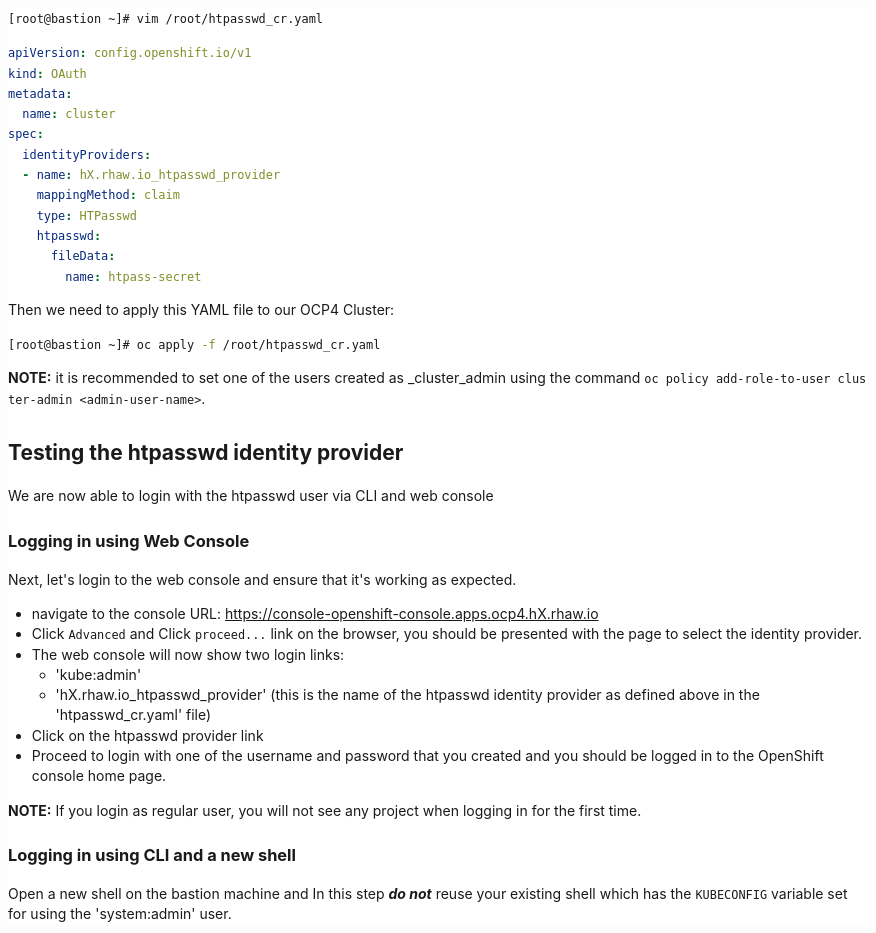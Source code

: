 ```sh
[root@bastion ~]# vim /root/htpasswd_cr.yaml
```

```yaml
apiVersion: config.openshift.io/v1
kind: OAuth
metadata:
  name: cluster
spec:
  identityProviders:
  - name: hX.rhaw.io_htpasswd_provider
    mappingMethod: claim 
    type: HTPasswd
    htpasswd:
      fileData:
        name: htpass-secret
```

Then we need to apply this YAML file to our OCP4 Cluster:

```sh
[root@bastion ~]# oc apply -f /root/htpasswd_cr.yaml
```

**NOTE:** it is recommended to set one of the users created as _cluster_admin using the command `oc policy add-role-to-user cluster-admin <admin-user-name>`.

## Testing the htpasswd identity provider

We are now able to login with the htpasswd user via CLI and web console

### Logging in using Web Console

Next, let's login to the web console and ensure that it's working as expected.

- navigate to the console URL:  https://console-openshift-console.apps.ocp4.hX.rhaw.io
- Click `Advanced` and Click `proceed...` link on the browser, you should be
  presented with the page to select the identity provider.
- The web console will now show two login links:
  - 'kube:admin'
  - 'hX.rhaw.io_htpasswd_provider' (this is the name of the htpasswd identity provider as defined above in the 'htpasswd_cr.yaml' file)
- Click on the htpasswd provider link
- Proceed to login with one of the username and password that you created and you should be logged in to the OpenShift console home page.

**NOTE:** If you login as regular user, you will not see any project when logging in for the first time.

### Logging in using CLI and a new shell

Open a new shell on the bastion machine and
In this step ***do not*** reuse your existing shell which has the `KUBECONFIG` variable set for using the 'system:admin' user.
